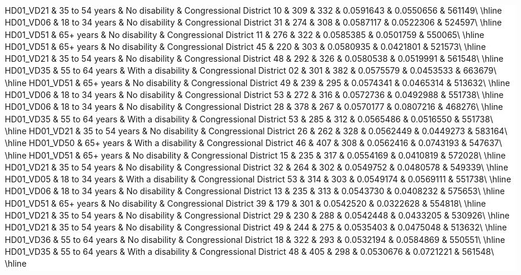HD01\_VD21 & 35 to 54 years & No disability & Congressional District 10 & 309 & 332 & 0.0591643 & 0.0550656 & 561149\\
\hline
HD01\_VD06 & 18 to 34 years & No disability & Congressional District 31 & 274 & 308 & 0.0587117 & 0.0522306 & 524597\\
\hline
HD01\_VD51 & 65+ years & No disability & Congressional District 11 & 276 & 322 & 0.0585385 & 0.0501759 & 550065\\
\hline
HD01\_VD51 & 65+ years & No disability & Congressional District 45 & 220 & 303 & 0.0580935 & 0.0421801 & 521573\\
\hline
HD01\_VD21 & 35 to 54 years & No disability & Congressional District 48 & 292 & 326 & 0.0580538 & 0.0519991 & 561548\\
\hline
HD01\_VD35 & 55 to 64 years & With a disability & Congressional District 02 & 301 & 382 & 0.0575579 & 0.0453533 & 663679\\
\hline
HD01\_VD51 & 65+ years & No disability & Congressional District 49 & 239 & 295 & 0.0574341 & 0.0465314 & 513632\\
\hline
HD01\_VD06 & 18 to 34 years & No disability & Congressional District 53 & 272 & 316 & 0.0572736 & 0.0492988 & 551738\\
\hline
HD01\_VD06 & 18 to 34 years & No disability & Congressional District 28 & 378 & 267 & 0.0570177 & 0.0807216 & 468276\\
\hline
HD01\_VD35 & 55 to 64 years & With a disability & Congressional District 53 & 285 & 312 & 0.0565486 & 0.0516550 & 551738\\
\hline
HD01\_VD21 & 35 to 54 years & No disability & Congressional District 26 & 262 & 328 & 0.0562449 & 0.0449273 & 583164\\
\hline
HD01\_VD50 & 65+ years & With a disability & Congressional District 46 & 407 & 308 & 0.0562416 & 0.0743193 & 547637\\
\hline
HD01\_VD51 & 65+ years & No disability & Congressional District 15 & 235 & 317 & 0.0554169 & 0.0410819 & 572028\\
\hline
HD01\_VD21 & 35 to 54 years & No disability & Congressional District 32 & 264 & 302 & 0.0549752 & 0.0480578 & 549339\\
\hline
HD01\_VD05 & 18 to 34 years & With a disability & Congressional District 53 & 314 & 303 & 0.0549174 & 0.0569111 & 551738\\
\hline
HD01\_VD06 & 18 to 34 years & No disability & Congressional District 13 & 235 & 313 & 0.0543730 & 0.0408232 & 575653\\
\hline
HD01\_VD51 & 65+ years & No disability & Congressional District 39 & 179 & 301 & 0.0542520 & 0.0322628 & 554818\\
\hline
HD01\_VD21 & 35 to 54 years & No disability & Congressional District 29 & 230 & 288 & 0.0542448 & 0.0433205 & 530926\\
\hline
HD01\_VD21 & 35 to 54 years & No disability & Congressional District 49 & 244 & 275 & 0.0535403 & 0.0475048 & 513632\\
\hline
HD01\_VD36 & 55 to 64 years & No disability & Congressional District 18 & 322 & 293 & 0.0532194 & 0.0584869 & 550551\\
\hline
HD01\_VD35 & 55 to 64 years & With a disability & Congressional District 48 & 405 & 298 & 0.0530676 & 0.0721221 & 561548\\
\hline